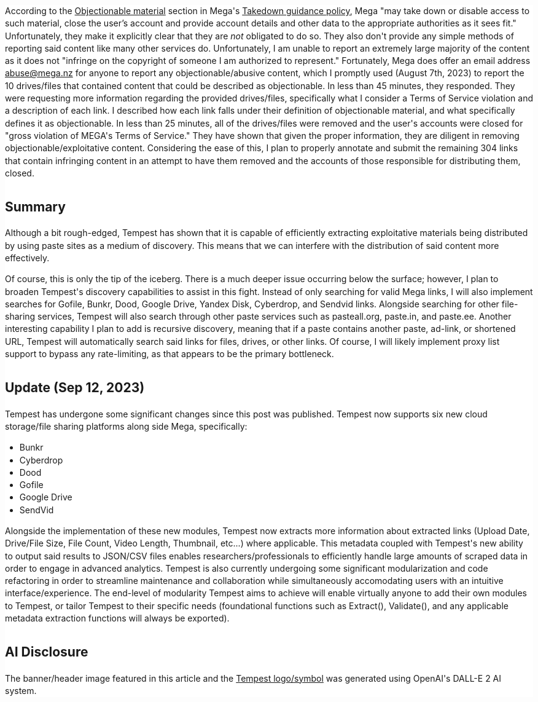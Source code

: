 According to the [Objectionable material](https://mega.io/takedown#Objectionable-material) section in Mega's [Takedown guidance policy](https://mega.io/takedown), Mega "may take down or disable access to such material, close the user’s account and provide account details and other data to the appropriate authorities as it sees fit." Unfortunately, they make it explicitly clear that they are _not_ obligated to do so. They also don't provide any simple methods of reporting said content like many other services do. Unfortunately, I am unable to report an extremely large majority of the content as it does not "infringe on the copyright of someone I am authorized to represent." Fortunately, Mega does offer an email address [abuse@mega.nz](mailto:abuse@mega.nz) for anyone to report any objectionable/abusive content, which I promptly used (August 7th, 2023) to report the 10 drives/files that contained content that could be described as objectionable. In less than 45 minutes, they responded. They were requesting more information regarding the provided drives/files, specifically what I consider a Terms of Service violation and a description of each link. I described how each link falls under their definition of objectionable material, and what specifically defines it as objectionable. In less than 25 minutes, all of the drives/files were removed and the user's accounts were closed for "gross violation of MEGA's Terms of Service." They have shown that given the proper information, they are diligent in removing objectionable/exploitative content. Considering the ease of this, I plan to properly annotate and submit the remaining 304 links that contain infringing content in an attempt to have them removed and the accounts of those responsible for distributing them, closed.

## Summary

Although a bit rough-edged, Tempest has shown that it is capable of efficiently extracting exploitative materials being distributed by using paste sites as a medium of discovery. This means that we can interfere with the distribution of said content more effectively.

Of course, this is only the tip of the iceberg. There is a much deeper issue occurring below the surface; however, I plan to broaden Tempest's discovery capabilities to assist in this fight. Instead of only searching for valid Mega links, I will also implement searches for Gofile, Bunkr, Dood, Google Drive, Yandex Disk, Cyberdrop, and Sendvid links. Alongside searching for other file-sharing services, Tempest will also search through other paste services such as pasteall.org, paste.in, and paste.ee. Another interesting capability I plan to add is recursive discovery, meaning that if a paste contains another paste, ad-link, or shortened URL, Tempest will automatically search said links for files, drives, or other links. Of course, I will likely implement proxy list support to bypass any rate-limiting, as that appears to be the primary bottleneck.

## Update (Sep 12, 2023)

Tempest has undergone some significant changes since this post was published. Tempest now supports six new cloud storage/file sharing platforms along side Mega, specifically:

- Bunkr
- Cyberdrop
- Dood
- Gofile
- Google Drive
- SendVid

Alongside the implementation of these new modules, Tempest now extracts more information about extracted links (Upload Date, Drive/File Size, File Count, Video Length, Thumbnail, etc...) where applicable. This metadata coupled with Tempest's new ability to output said results to JSON/CSV files enables researchers/professionals to efficiently handle large amounts of scraped data in order to engage in advanced analytics. Tempest is also currently undergoing some significant modularization and code refactoring in order to streamline maintenance and collaboration while simultaneously accomodating users with an intuitive interface/experience. The end-level of modularity Tempest aims to achieve will enable virtually anyone to add their own modules to Tempest, or tailor Tempest to their specific needs (foundational functions such as Extract(), Validate(), and any applicable metadata extraction functions will always be exported).

## AI Disclosure

The banner/header image featured in this article and the [Tempest logo/symbol](https://raw.githubusercontent.com/ax-i-om/tempest/main/images/icon.png) was generated using OpenAI's DALL-E 2 AI system.
